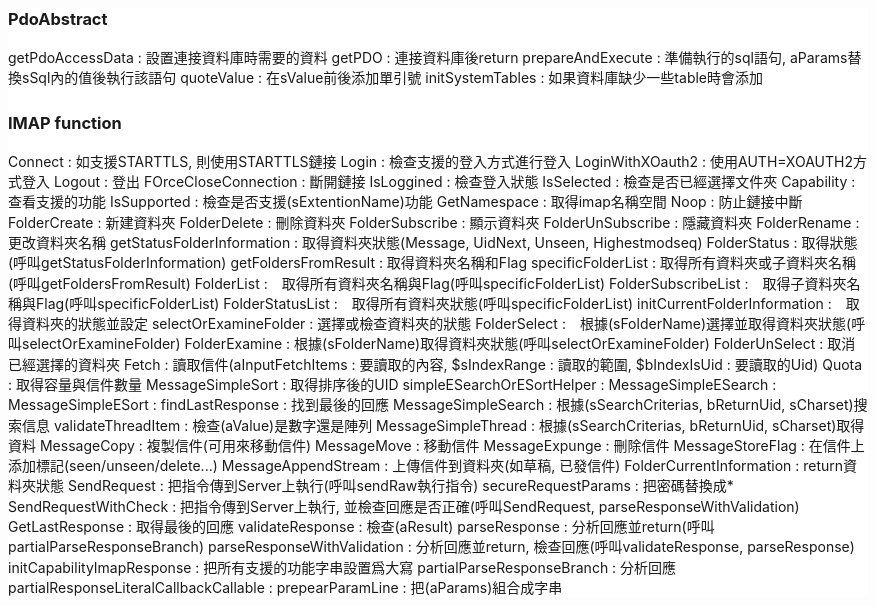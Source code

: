 ### PdoAbstract
getPdoAccessData : 設置連接資料庫時需要的資料
getPDO : 連接資料庫後return
prepareAndExecute : 準備執行的sql語句, aParams替換sSql內的值後執行該語句
quoteValue : 在sValue前後添加單引號
initSystemTables : 如果資料庫缺少一些table時會添加

### IMAP function
Connect : 如支援STARTTLS, 則使用STARTTLS鏈接
Login : 檢查支援的登入方式進行登入 
LoginWithXOauth2 : 使用AUTH=XOAUTH2方式登入
Logout : 登出
FOrceCloseConnection : 斷開鏈接
IsLoggined : 檢查登入狀態
IsSelected : 檢查是否已經選擇文件夾
Capability : 查看支援的功能
IsSupported : 檢查是否支援(sExtentionName)功能
GetNamespace : 取得imap名稱空間
Noop : 防止鏈接中斷
FolderCreate : 新建資料夾
FolderDelete : 刪除資料夾
FolderSubscribe : 顯示資料夾
FolderUnSubscribe : 隱藏資料夾
FolderRename :　更改資料夾名稱
getStatusFolderInformation : 取得資料夾狀態(Message, UidNext, Unseen, Highestmodseq)
FolderStatus : 取得狀態(呼叫getStatusFolderInformation)
getFoldersFromResult : 取得資料夾名稱和Flag
specificFolderList : 取得所有資料夾或子資料夾名稱(呼叫getFoldersFromResult)
FolderList :　取得所有資料夾名稱與Flag(呼叫specificFolderList)
FolderSubscribeList :　取得子資料夾名稱與Flag(呼叫specificFolderList)
FolderStatusList :　取得所有資料夾狀態(呼叫specificFolderList)
initCurrentFolderInformation :　取得資料夾的狀態並設定
selectOrExamineFolder : 選擇或檢查資料夾的狀態
FolderSelect :　根據(sFolderName)選擇並取得資料夾狀態(呼叫selectOrExamineFolder)
FolderExamine : 根據(sFolderName)取得資料夾狀態(呼叫selectOrExamineFolder)
FolderUnSelect : 取消已經選擇的資料夾
Fetch : 讀取信件(aInputFetchItems : 要讀取的內容, $sIndexRange : 讀取的範圍, $bIndexIsUid : 要讀取的Uid)
Quota : 取得容量與信件數量
MessageSimpleSort : 取得排序後的UID
simpleESearchOrESortHelper : 
MessageSimpleESearch : 
MessageSimpleESort : 
findLastResponse : 找到最後的回應
MessageSimpleSearch : 根據(sSearchCriterias, bReturnUid, sCharset)搜索信息
validateThreadItem : 檢查(aValue)是數字還是陣列
MessageSimpleThread : 根據(sSearchCriterias, bReturnUid, sCharset)取得資料
MessageCopy : 複製信件(可用來移動信件)
MessageMove : 移動信件
MessageExpunge : 刪除信件
MessageStoreFlag : 在信件上添加標記(seen/unseen/delete...)
MessageAppendStream : 上傳信件到資料夾(如草稿, 已發信件)
FolderCurrentInformation : return資料夾狀態
SendRequest : 把指令傳到Server上執行(呼叫sendRaw執行指令)
secureRequestParams : 把密碼替換成*
SendRequestWithCheck : 把指令傳到Server上執行, 並檢查回應是否正確(呼叫SendRequest, parseResponseWithValidation)
GetLastResponse : 取得最後的回應
validateResponse : 檢查(aResult)
parseResponse : 分析回應並return(呼叫partialParseResponseBranch)
parseResponseWithValidation : 分析回應並return, 檢查回應(呼叫validateResponse, parseResponse)
initCapabilityImapResponse : 把所有支援的功能字串設置爲大寫
partialParseResponseBranch : 分析回應
partialResponseLiteralCallbackCallable : 
prepearParamLine : 把(aParams)組合成字串